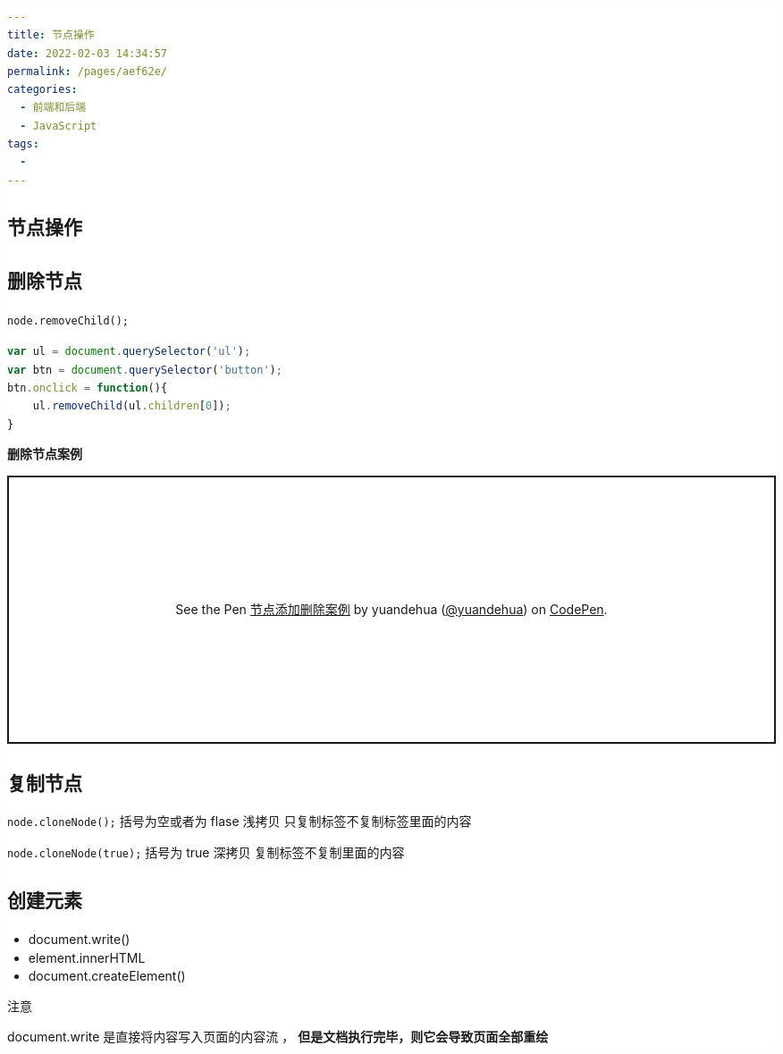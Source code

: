 ```yaml
---
title: 节点操作
date: 2022-02-03 14:34:57
permalink: /pages/aef62e/
categories:
  - 前端和后端
  - JavaScript
tags:
  - 
---
```

## 节点操作

## 删除节点

`node.removeChild();`

```js
var ul = document.querySelector('ul');
var btn = document.querySelector('button');
btn.onclick = function(){
    ul.removeChild(ul.children[0]);
}
```

**删除节点案例**

<p class="codepen" data-height="300" data-default-tab="html,result" data-slug-hash="abwaodQ" data-editable="true" data-user="yuandehua" style="height: 300px; box-sizing: border-box; display: flex; align-items: center; justify-content: center; border: 2px solid; margin: 1em 0; padding: 1em;">
  <span>See the Pen <a href="https://codepen.io/yuandehua/pen/abwaodQ">
  节点添加删除案例</a> by yuandehua (<a href="https://codepen.io/yuandehua">@yuandehua</a>)
  on <a href="https://codepen.io">CodePen</a>.</span>
</p>
<script async src="https://cpwebassets.codepen.io/assets/embed/ei.js"></script>

## 复制节点

`node.cloneNode();` 括号为空或者为 flase 浅拷贝 	只复制标签不复制标签里面的内容

`node.cloneNode(true);`	括号为 true  深拷贝 	复制标签不复制里面的内容

## 创建元素

- document.write()
- element.innerHTML
- document.createElement()

注意 

document.write 是直接将内容写入页面的内容流 ， **但是文档执行完毕，则它会导致页面全部重绘**
